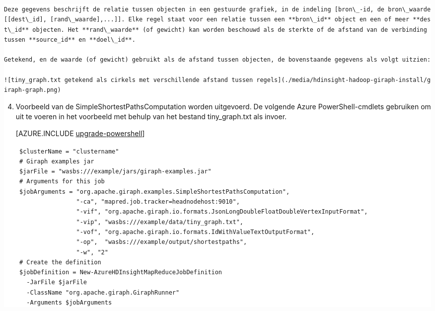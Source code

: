     Deze gegevens beschrijft de relatie tussen objecten in een gestuurde grafiek, in de indeling [bron\_-id, de bron\_waarde [[dest\_id], [rand\_waarde],...]]. Elke regel staat voor een relatie tussen een **bron\_id** object en een of meer **dest\_id** objecten. Het **rand\_waarde** (of gewicht) kan worden beschouwd als de sterkte of de afstand van de verbinding tussen **source_id** en **doel\_id**.

    Getekend, en de waarde (of gewicht) gebruikt als de afstand tussen objecten, de bovenstaande gegevens als volgt uitzien:

    ![tiny_graph.txt getekend als cirkels met verschillende afstand tussen regels](./media/hdinsight-hadoop-giraph-install/giraph-graph.png)



4. Voorbeeld van de SimpleShortestPathsComputation worden uitgevoerd. De volgende Azure PowerShell-cmdlets gebruiken om uit te voeren in het voorbeeld met behulp van het bestand tiny_graph.txt als invoer. 

    [AZURE.INCLUDE [upgrade-powershell](../../includes/hdinsight-use-latest-powershell.md)]

        $clusterName = "clustername"
        # Giraph examples jar
        $jarFile = "wasbs:///example/jars/giraph-examples.jar"
        # Arguments for this job
        $jobArguments = "org.apache.giraph.examples.SimpleShortestPathsComputation",
                        "-ca", "mapred.job.tracker=headnodehost:9010",
                        "-vif", "org.apache.giraph.io.formats.JsonLongDoubleFloatDoubleVertexInputFormat",
                        "-vip", "wasbs:///example/data/tiny_graph.txt",
                        "-vof", "org.apache.giraph.io.formats.IdWithValueTextOutputFormat",
                        "-op",  "wasbs:///example/output/shortestpaths",
                        "-w", "2"
        # Create the definition
        $jobDefinition = New-AzureHDInsightMapReduceJobDefinition
          -JarFile $jarFile
          -ClassName "org.apache.giraph.GiraphRunner"
          -Arguments $jobArguments


[tools]: https://github.com/Blackmist/hdinsight-tools
[aps]: http://azure.microsoft.com/documentation/articles/install-configure-powershell/
[powershell-install]: ../powershell-install-configure.md
[hdinsight-provision]: hdinsight-provision-clusters.md
[hdinsight-install-r]: hdinsight-hadoop-r-scripts.md
[hdinsight-install-spark]: hdinsight-hadoop-spark-install.md
[hdinsight-cluster-customize]: hdinsight-hadoop-customize-cluster.md